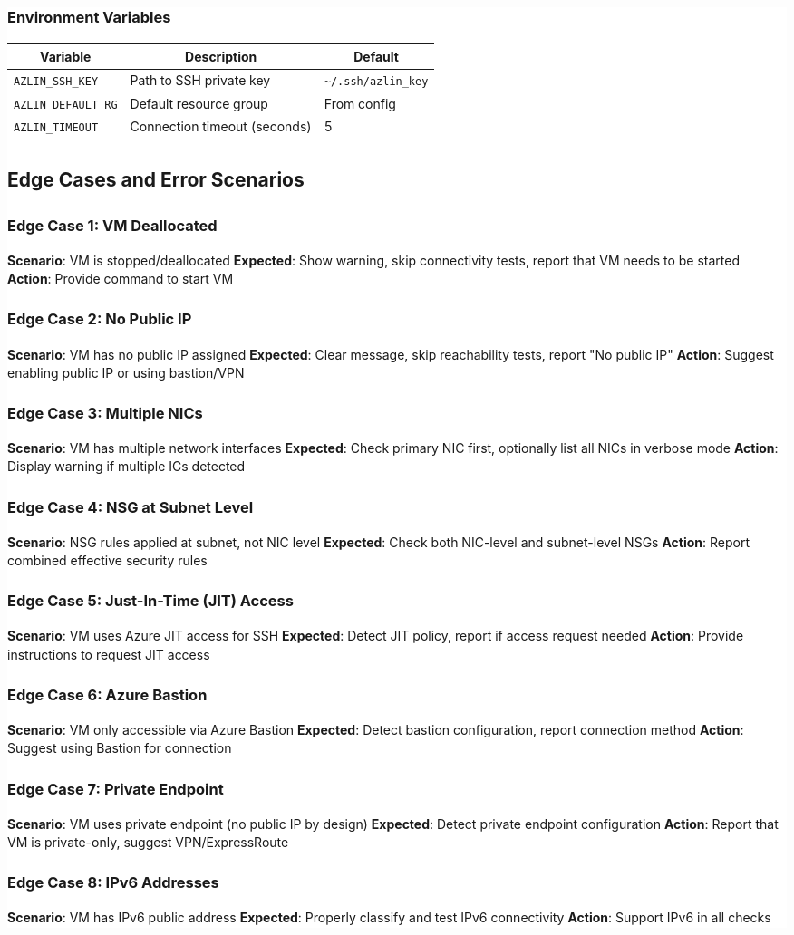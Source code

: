### Environment Variables

| Variable | Description | Default |
|----------|-------------|---------|
| `AZLIN_SSH_KEY` | Path to SSH private key | `~/.ssh/azlin_key` |
| `AZLIN_DEFAULT_RG` | Default resource group | From config |
| `AZLIN_TIMEOUT` | Connection timeout (seconds) | 5 |

## Edge Cases and Error Scenarios

### Edge Case 1: VM Deallocated
**Scenario**: VM is stopped/deallocated
**Expected**: Show warning, skip connectivity tests, report that VM needs to be started
**Action**: Provide command to start VM

### Edge Case 2: No Public IP
**Scenario**: VM has no public IP assigned
**Expected**: Clear message, skip reachability tests, report "No public IP"
**Action**: Suggest enabling public IP or using bastion/VPN

### Edge Case 3: Multiple NICs
**Scenario**: VM has multiple network interfaces
**Expected**: Check primary NIC first, optionally list all NICs in verbose mode
**Action**: Display warning if multiple ICs detected

### Edge Case 4: NSG at Subnet Level
**Scenario**: NSG rules applied at subnet, not NIC level
**Expected**: Check both NIC-level and subnet-level NSGs
**Action**: Report combined effective security rules

### Edge Case 5: Just-In-Time (JIT) Access
**Scenario**: VM uses Azure JIT access for SSH
**Expected**: Detect JIT policy, report if access request needed
**Action**: Provide instructions to request JIT access

### Edge Case 6: Azure Bastion
**Scenario**: VM only accessible via Azure Bastion
**Expected**: Detect bastion configuration, report connection method
**Action**: Suggest using Bastion for connection

### Edge Case 7: Private Endpoint
**Scenario**: VM uses private endpoint (no public IP by design)
**Expected**: Detect private endpoint configuration
**Action**: Report that VM is private-only, suggest VPN/ExpressRoute

### Edge Case 8: IPv6 Addresses
**Scenario**: VM has IPv6 public address
**Expected**: Properly classify and test IPv6 connectivity
**Action**: Support IPv6 in all checks
